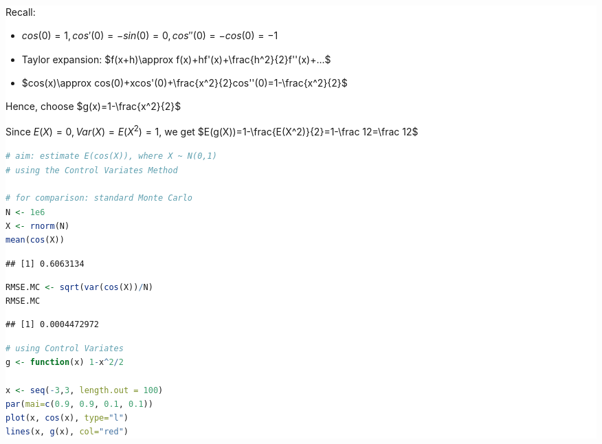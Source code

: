 Recall:

- $cos(0)=1, cos'(0)=-sin(0)=0, cos''(0)=-cos(0)=-1$

- Taylor expansion: $f(x+h)\approx f(x)+hf'(x)+\frac{h^2}{2}f''(x)+...$

- $cos(x)\approx cos(0)+xcos'(0)+\frac{x^2}{2}cos''(0)=1-\frac{x^2}{2}$

Hence, choose $g(x)=1-\frac{x^2}{2}$

Since $E(X)=0, Var(X)=E(X^2)=1$, we get $E(g(X))=1-\frac{E(X^2)}{2}=1-\frac 12=\frac 12$


```r
# aim: estimate E(cos(X)), where X ~ N(0,1)
# using the Control Variates Method

# for comparison: standard Monte Carlo
N <- 1e6
X <- rnorm(N)
mean(cos(X))
```

```
## [1] 0.6063134
```

```r
RMSE.MC <- sqrt(var(cos(X))/N)
RMSE.MC
```

```
## [1] 0.0004472972
```

```r
# using Control Variates
g <- function(x) 1-x^2/2

x <- seq(-3,3, length.out = 100)
par(mai=c(0.9, 0.9, 0.1, 0.1))
plot(x, cos(x), type="l")
lines(x, g(x), col="red")
```
